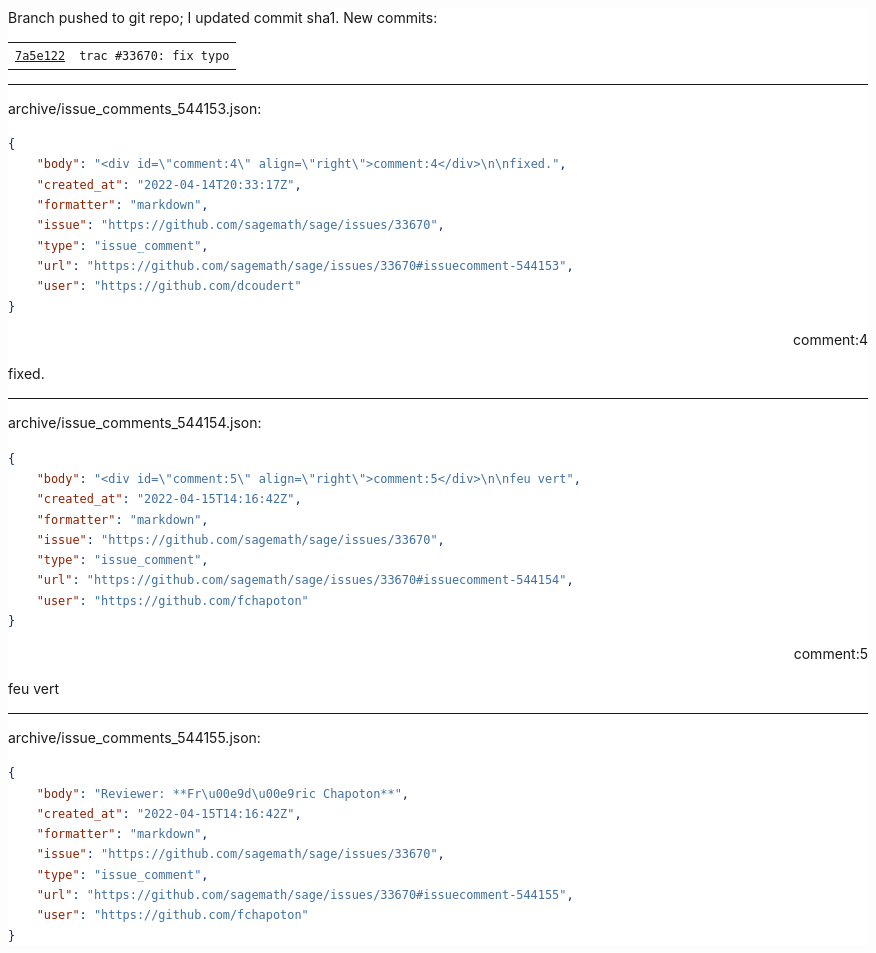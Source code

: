<div id="comment:3"></div>

Branch pushed to git repo; I updated commit sha1. New commits:
<table><tr><td><a href="https://github.com/sagemath/sagetrac-mirror/commit/7a5e122acb3fa71017044d1dcda154120e078b8b"><code>7a5e122</code></a></td><td><code>trac #33670: fix typo</code></td></tr></table>




---

archive/issue_comments_544153.json:
```json
{
    "body": "<div id=\"comment:4\" align=\"right\">comment:4</div>\n\nfixed.",
    "created_at": "2022-04-14T20:33:17Z",
    "formatter": "markdown",
    "issue": "https://github.com/sagemath/sage/issues/33670",
    "type": "issue_comment",
    "url": "https://github.com/sagemath/sage/issues/33670#issuecomment-544153",
    "user": "https://github.com/dcoudert"
}
```

<div id="comment:4" align="right">comment:4</div>

fixed.



---

archive/issue_comments_544154.json:
```json
{
    "body": "<div id=\"comment:5\" align=\"right\">comment:5</div>\n\nfeu vert",
    "created_at": "2022-04-15T14:16:42Z",
    "formatter": "markdown",
    "issue": "https://github.com/sagemath/sage/issues/33670",
    "type": "issue_comment",
    "url": "https://github.com/sagemath/sage/issues/33670#issuecomment-544154",
    "user": "https://github.com/fchapoton"
}
```

<div id="comment:5" align="right">comment:5</div>

feu vert



---

archive/issue_comments_544155.json:
```json
{
    "body": "Reviewer: **Fr\u00e9d\u00e9ric Chapoton**",
    "created_at": "2022-04-15T14:16:42Z",
    "formatter": "markdown",
    "issue": "https://github.com/sagemath/sage/issues/33670",
    "type": "issue_comment",
    "url": "https://github.com/sagemath/sage/issues/33670#issuecomment-544155",
    "user": "https://github.com/fchapoton"
}
```
